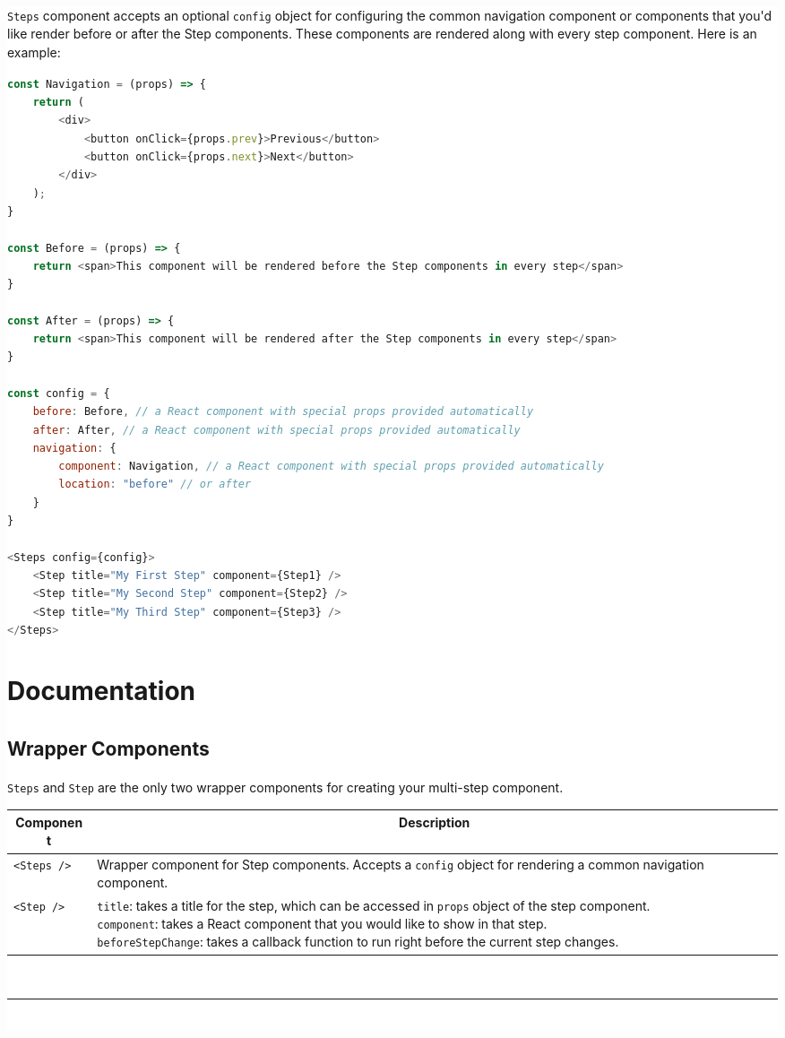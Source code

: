 `Steps` component accepts an optional `config` object for configuring the common navigation component or components that you'd like render before or after the Step components. These components are rendered along with every step component. Here is an example:

```javascript
const Navigation = (props) => {
    return (
        <div>
            <button onClick={props.prev}>Previous</button>
            <button onClick={props.next}>Next</button>
        </div>
    );
}

const Before = (props) => {
	return <span>This component will be rendered before the Step components in every step</span>
}

const After = (props) => {
	return <span>This component will be rendered after the Step components in every step</span>
}

const config = {
	before: Before, // a React component with special props provided automatically
	after: After, // a React component with special props provided automatically
	navigation: {
		component: Navigation, // a React component with special props provided automatically
		location: "before" // or after
	}
}

<Steps config={config}>
	<Step title="My First Step" component={Step1} />
	<Step title="My Second Step" component={Step2} />
	<Step title="My Third Step" component={Step3} />
</Steps>
```

# Documentation

## Wrapper Components

`Steps` and `Step` are the only two wrapper components for creating your multi-step component.

| Component   | Description                                                                                                                                                                                                                                                                                |
| ----------- | ------------------------------------------------------------------------------------------------------------------------------------------------------------------------------------------------------------------------------------------------------------------------------------------ |
| `<Steps />` | Wrapper component for Step components. Accepts a `config` object for rendering a common navigation component.                                                                                                                                                                              |
| `<Step />`  | `title`: takes a title for the step, which can be accessed in `props` object of the step component. <br />`component`: takes a React component that you would like to show in that step. <br />`beforeStepChange`: takes a callback function to run right before the current step changes. |

<br />
<hr />
<br />

